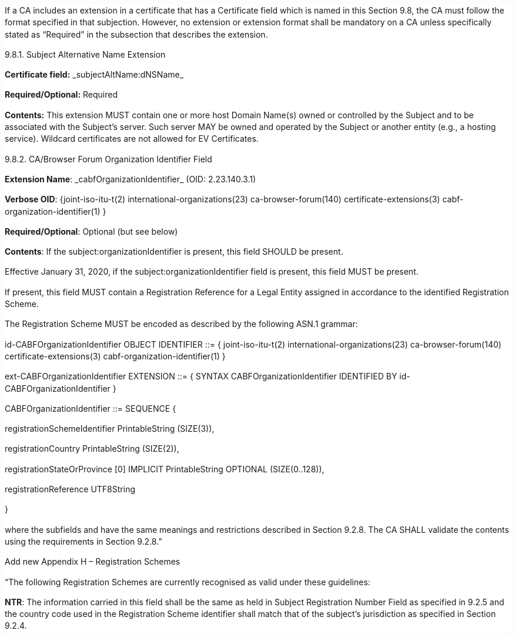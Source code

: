 If a CA includes an extension in a certificate that has a Certificate field which is named in this Section 9.8, the CA must follow the format specified in that subjection. However, no extension or extension format shall be mandatory on a CA unless specifically stated as “Required” in the subsection that describes the extension.

9.8.1. Subject Alternative Name Extension

**Certificate field:** \_subjectAltName:dNSName\_

**Required/Optional:** Required

**Contents:** This extension MUST contain one or more host Domain Name(s) owned or controlled by the Subject and to be associated with the Subject’s server. Such server MAY be owned and operated by the Subject or another entity (e.g., a hosting service). Wildcard certificates are not allowed for EV Certificates.

9.8.2. CA/Browser Forum Organization Identifier Field

**Extension Name**: \_cabfOrganizationIdentifier\_ (OID: 2.23.140.3.1)

**Verbose OID**: {joint-iso-itu-t(2) international-organizations(23) ca-browser-forum(140) certificate-extensions(3) cabf-organization-identifier(1) }

**Required/Optional**: Optional (but see below)

**Contents**: If the subject:organizationIdentifier is present, this field SHOULD be present.

Effective January 31, 2020, if the subject:organizationIdentifier field is present, this field MUST be present.

If present, this field MUST contain a Registration Reference for a Legal Entity assigned in accordance to the identified Registration Scheme.

The Registration Scheme MUST be encoded as described by the following ASN.1 grammar:

id-CABFOrganizationIdentifier OBJECT IDENTIFIER ::= { joint-iso-itu-t(2) international-organizations(23) ca-browser-forum(140) certificate-extensions(3) cabf-organization-identifier(1) }

ext-CABFOrganizationIdentifier EXTENSION ::= { SYNTAX CABFOrganizationIdentifier IDENTIFIED BY id-CABFOrganizationIdentifier }

CABFOrganizationIdentifier ::= SEQUENCE {

registrationSchemeIdentifier PrintableString (SIZE(3)),

registrationCountry PrintableString (SIZE(2)),

registrationStateOrProvince \[0\] IMPLICIT PrintableString OPTIONAL (SIZE(0..128)),

registrationReference UTF8String

}

where the subfields and have the same meanings and restrictions described in Section 9.2.8. The CA SHALL validate the contents using the requirements in Section 9.2.8.”

Add new Appendix H – Registration Schemes

“The following Registration Schemes are currently recognised as valid under these guidelines:

**NTR**: The information carried in this field shall be the same as held in Subject Registration Number Field as specified in 9.2.5 and the country code used in the Registration Scheme identifier shall match that of the subject’s jurisdiction as specified in Section 9.2.4.


[1]: https://github.com/cabforum/documents/compare/Ballot-SC17---Alternative-registration-numbers-for-EV-certificates?diff=unified&expand=1
[2]: https://github.com/cabforum/documents/compare/28764a1..a29069d